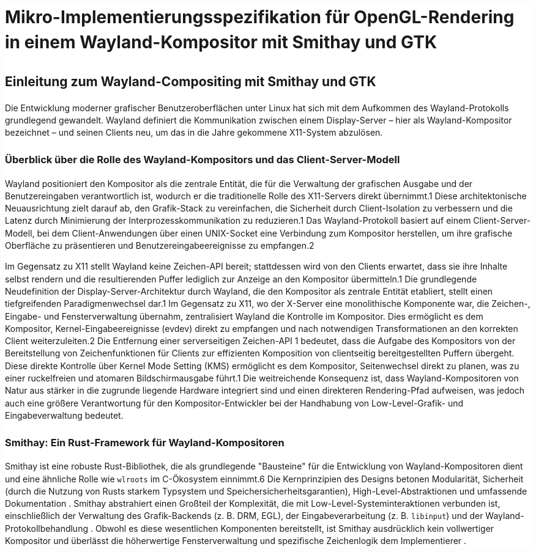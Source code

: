 # Mikro-Implementierungsspezifikation für OpenGL-Rendering in einem Wayland-Kompositor mit Smithay und GTK

## Einleitung zum Wayland-Compositing mit Smithay und GTK

Die Entwicklung moderner grafischer Benutzeroberflächen unter Linux hat sich mit dem Aufkommen des Wayland-Protokolls grundlegend gewandelt. Wayland definiert die Kommunikation zwischen einem Display-Server – hier als Wayland-Kompositor bezeichnet – und seinen Clients neu, um das in die Jahre gekommene X11-System abzulösen.

### Überblick über die Rolle des Wayland-Kompositors und das Client-Server-Modell

Wayland positioniert den Kompositor als die zentrale Entität, die für die Verwaltung der grafischen Ausgabe und der Benutzereingaben verantwortlich ist, wodurch er die traditionelle Rolle des X11-Servers direkt übernimmt.1 Diese architektonische Neuausrichtung zielt darauf ab, den Grafik-Stack zu vereinfachen, die Sicherheit durch Client-Isolation zu verbessern und die Latenz durch Minimierung der Interprozesskommunikation zu reduzieren.1 Das Wayland-Protokoll basiert auf einem Client-Server-Modell, bei dem Client-Anwendungen über einen UNIX-Socket eine Verbindung zum Kompositor herstellen, um ihre grafische Oberfläche zu präsentieren und Benutzereingabeereignisse zu empfangen.2

Im Gegensatz zu X11 stellt Wayland keine Zeichen-API bereit; stattdessen wird von den Clients erwartet, dass sie ihre Inhalte selbst rendern und die resultierenden Puffer lediglich zur Anzeige an den Kompositor übermitteln.1 Die grundlegende Neudefinition der Display-Server-Architektur durch Wayland, die den Kompositor als zentrale Entität etabliert, stellt einen tiefgreifenden Paradigmenwechsel dar.1 Im Gegensatz zu X11, wo der X-Server eine monolithische Komponente war, die Zeichen-, Eingabe- und Fensterverwaltung übernahm, zentralisiert Wayland die Kontrolle im Kompositor. Dies ermöglicht es dem Kompositor, Kernel-Eingabeereignisse (evdev) direkt zu empfangen und nach notwendigen Transformationen an den korrekten Client weiterzuleiten.2 Die Entfernung einer serverseitigen Zeichen-API 1 bedeutet, dass die Aufgabe des Kompositors von der Bereitstellung von Zeichenfunktionen für Clients zur effizienten Komposition von clientseitig bereitgestellten Puffern übergeht. Diese direkte Kontrolle über Kernel Mode Setting (KMS) ermöglicht es dem Kompositor, Seitenwechsel direkt zu planen, was zu einer ruckelfreien und atomaren Bildschirmausgabe führt.1 Die weitreichende Konsequenz ist, dass Wayland-Kompositoren von Natur aus stärker in die zugrunde liegende Hardware integriert sind und einen direkteren Rendering-Pfad aufweisen, was jedoch auch eine größere Verantwortung für den Kompositor-Entwickler bei der Handhabung von Low-Level-Grafik- und Eingabeverwaltung bedeutet.

### Smithay: Ein Rust-Framework für Wayland-Kompositoren

Smithay ist eine robuste Rust-Bibliothek, die als grundlegende "Bausteine" für die Entwicklung von Wayland-Kompositoren dient und eine ähnliche Rolle wie `wlroots` im C-Ökosystem einnimmt.6 Die Kernprinzipien des Designs betonen Modularität, Sicherheit (durch die Nutzung von Rusts starkem Typsystem und Speichersicherheitsgarantien), High-Level-Abstraktionen und umfassende Dokumentation . Smithay abstrahiert einen Großteil der Komplexität, die mit Low-Level-Systeminteraktionen verbunden ist, einschließlich der Verwaltung des Grafik-Backends (z. B. DRM, EGL), der Eingabeverarbeitung (z. B. `libinput`) und der Wayland-Protokollbehandlung . Obwohl es diese wesentlichen Komponenten bereitstellt, ist Smithay ausdrücklich kein vollwertiger Kompositor und überlässt die höherwertige Fensterverwaltung und spezifische Zeichenlogik dem Implementierer .
